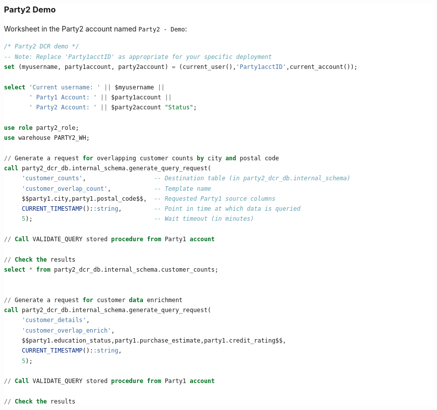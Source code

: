 ### Party2 Demo
Worksheet in the Party2 account named `Party2 - Demo`:
``` sql
/* Party2 DCR demo */
-- Note: Replace 'Party1acctID' as appropriate for your specific deployment
set (myusername, party1account, party2account) = (current_user(),'Party1acctID',current_account());

select 'Current username: ' || $myusername || 
       ' Party1 Account: ' || $party1account ||
       ' Party2 Account: ' || $party2account "Status";

use role party2_role;
use warehouse PARTY2_WH;

// Generate a request for overlapping customer counts by city and postal code
call party2_dcr_db.internal_schema.generate_query_request(
	 'customer_counts',                   -- Destination table (in party2_dcr_db.internal_schema)
	 'customer_overlap_count',            -- Template name
	 $$party1.city,party1.postal_code$$,  -- Requested Party1 source columns
	 CURRENT_TIMESTAMP()::string,         -- Point in time at which data is queried
	 5);                                  -- Wait timeout (in minutes)

// Call VALIDATE_QUERY stored procedure from Party1 account

// Check the results
select * from party2_dcr_db.internal_schema.customer_counts;


// Generate a request for customer data enrichment
call party2_dcr_db.internal_schema.generate_query_request(
     'customer_details',
     'customer_overlap_enrich',
     $$party1.education_status,party1.purchase_estimate,party1.credit_rating$$,
	 CURRENT_TIMESTAMP()::string,
     5);

// Call VALIDATE_QUERY stored procedure from Party1 account

// Check the results
